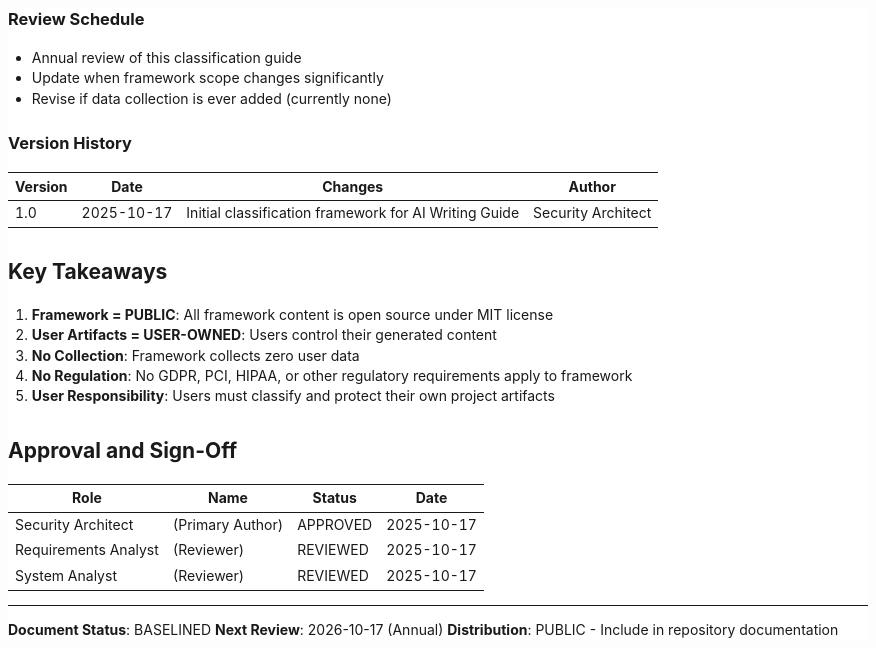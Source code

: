### Review Schedule
- Annual review of this classification guide
- Update when framework scope changes significantly
- Revise if data collection is ever added (currently none)

### Version History

| Version | Date | Changes | Author |
|---------|------|---------|--------|
| 1.0 | 2025-10-17 | Initial classification framework for AI Writing Guide | Security Architect |

## Key Takeaways

1. **Framework = PUBLIC**: All framework content is open source under MIT license
2. **User Artifacts = USER-OWNED**: Users control their generated content
3. **No Collection**: Framework collects zero user data
4. **No Regulation**: No GDPR, PCI, HIPAA, or other regulatory requirements apply to framework
5. **User Responsibility**: Users must classify and protect their own project artifacts

## Approval and Sign-Off

| Role | Name | Status | Date |
|------|------|--------|------|
| Security Architect | (Primary Author) | APPROVED | 2025-10-17 |
| Requirements Analyst | (Reviewer) | REVIEWED | 2025-10-17 |
| System Analyst | (Reviewer) | REVIEWED | 2025-10-17 |

---

**Document Status**: BASELINED
**Next Review**: 2026-10-17 (Annual)
**Distribution**: PUBLIC - Include in repository documentation